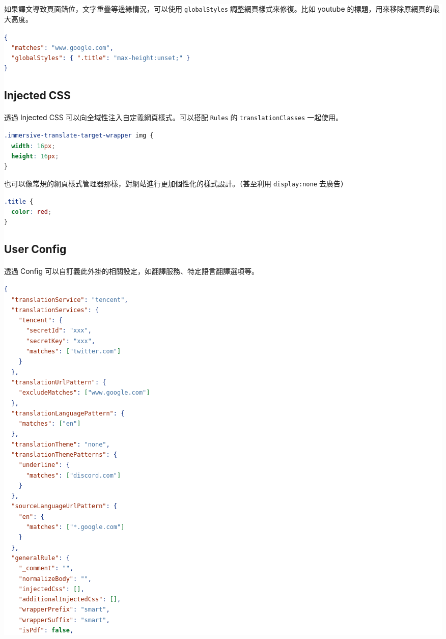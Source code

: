 如果譯文導致頁面錯位，文字重疊等邊緣情況，可以使用 `globalStyles` 調整網頁樣式來修復。比如 youtube 的標題，用來移除原網頁的最大高度。

```json
{
  "matches": "www.google.com",
  "globalStyles": { ".title": "max-height:unset;" }
}
```

## Injected CSS

透過 Injected CSS 可以向全域性注入自定義網頁樣式。可以搭配 `Rules` 的 `translationClasses` 一起使用。

```css
.immersive-translate-target-wrapper img {
  width: 16px;
  height: 16px;
}
```

也可以像常規的網頁樣式管理器那樣，對網站進行更加個性化的樣式設計。（甚至利用 `display:none` 去廣告）

```css
.title {
  color: red;
}
```

## User Config

透過 Config 可以自訂義此外掛的相關設定，如翻譯服務、特定語言翻譯選項等。

```json
{
  "translationService": "tencent",
  "translationServices": {
    "tencent": {
      "secretId": "xxx",
      "secretKey": "xxx",
      "matches": ["twitter.com"]
    }
  },
  "translationUrlPattern": {
    "excludeMatches": ["www.google.com"]
  },
  "translationLanguagePattern": {
    "matches": ["en"]
  },
  "translationTheme": "none",
  "translationThemePatterns": {
    "underline": {
      "matches": ["discord.com"]
    }
  },
  "sourceLanguageUrlPattern": {
    "en": {
      "matches": ["*.google.com"]
    }
  },
  "generalRule": {
    "_comment": "",
    "normalizeBody": "",
    "injectedCss": [],
    "additionalInjectedCss": [],
    "wrapperPrefix": "smart",
    "wrapperSuffix": "smart",
    "isPdf": false,
```